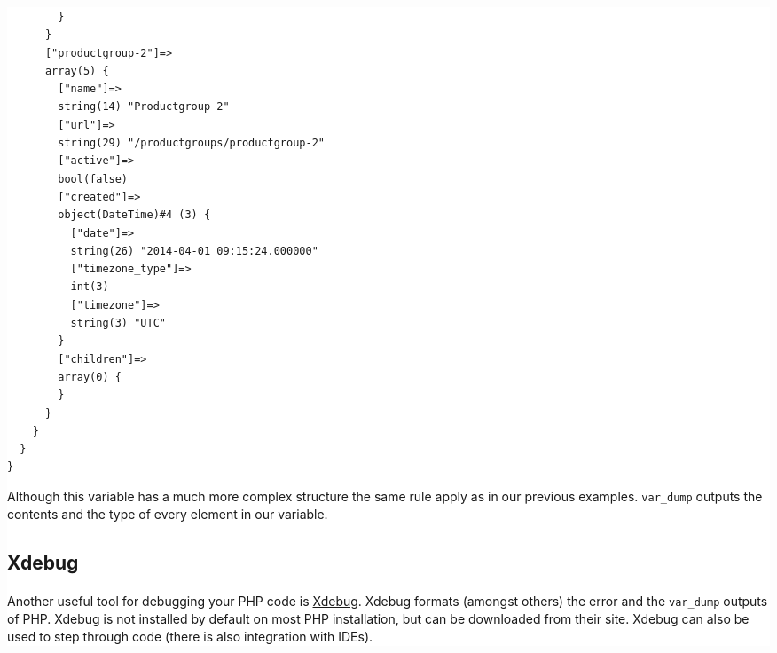             }
          }
          ["productgroup-2"]=>
          array(5) {
            ["name"]=>
            string(14) "Productgroup 2"
            ["url"]=>
            string(29) "/productgroups/productgroup-2"
            ["active"]=>
            bool(false)
            ["created"]=>
            object(DateTime)#4 (3) {
              ["date"]=>
              string(26) "2014-04-01 09:15:24.000000"
              ["timezone_type"]=>
              int(3)
              ["timezone"]=>
              string(3) "UTC"
            }
            ["children"]=>
            array(0) {
            }
          }
        }
      }
    }

Although this variable has a much more complex structure the same rule apply as in our previous examples. `var_dump` outputs the contents and the type of every element in our variable.

Xdebug
------

Another useful tool for debugging your PHP code is [Xdebug][xdebug]. Xdebug formats (amongst others) the error and the `var_dump` outputs of PHP. Xdebug is not installed by default on most PHP installation, but can be downloaded from [their site][xdebug]. Xdebug can also be used to step through code (there is also integration with IDEs).

[var-dump]:http://nl1.php.net/manual/en/function.var-dump.php
[xdebug]:http://xdebug.org
